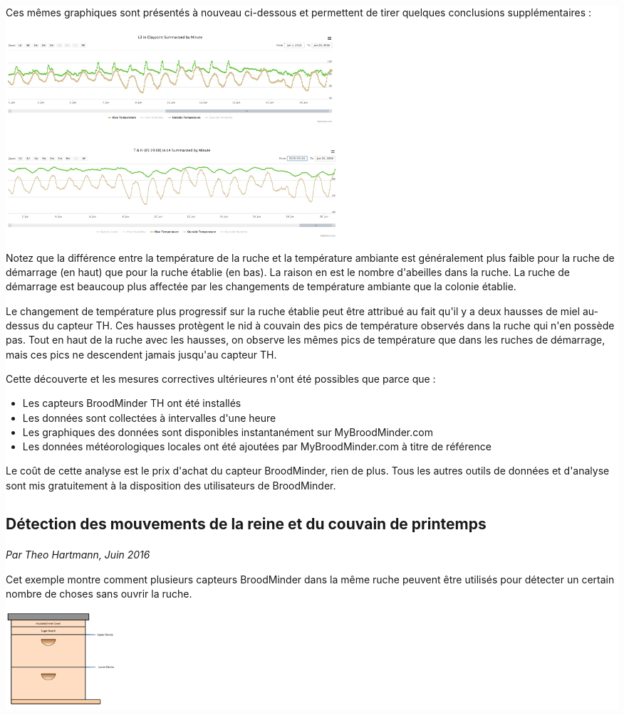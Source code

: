 Ces mêmes graphiques sont présentés à nouveau ci-dessous et permettent de tirer quelques conclusions supplémentaires :

![nom de l'image](./images/dataint/12.png#thumbnail)

![nom de l'image](./images/dataint/13.png#thumbnail)

Notez que la différence entre la température de la ruche et la température ambiante est généralement plus faible pour la ruche de démarrage (en haut) que pour la ruche établie (en bas). La raison en est le nombre d'abeilles dans la ruche. La ruche de démarrage est beaucoup plus affectée par les changements de température ambiante que la colonie établie.

Le changement de température plus progressif sur la ruche établie peut être attribué au fait qu'il y a deux hausses de miel au-dessus du capteur TH. Ces hausses protègent le nid à couvain des pics de température observés dans la ruche qui n'en possède pas. Tout en haut de la ruche avec les hausses, on observe les mêmes pics de température que dans les ruches de démarrage, mais ces pics ne descendent jamais jusqu'au capteur TH.

Cette découverte et les mesures correctives ultérieures n'ont été possibles que parce que :

- Les capteurs BroodMinder TH ont été installés
- Les données sont collectées à intervalles d'une heure
- Les graphiques des données sont disponibles instantanément sur MyBroodMinder.com
- Les données météorologiques locales ont été ajoutées par MyBroodMinder.com à titre de référence

Le coût de cette analyse est le prix d'achat du capteur BroodMinder, rien de plus. Tous les autres outils de données et d'analyse sont mis gratuitement à la disposition des utilisateurs de BroodMinder.

##  Détection des mouvements de la reine et du couvain de printemps

*Par Theo Hartmann, Juin 2016*

Cet exemple montre comment plusieurs capteurs BroodMinder dans la même ruche peuvent être utilisés pour détecter un certain nombre de choses sans ouvrir la ruche.

![nom de l'image](./images/dataint/14.png#thumbnail2)

